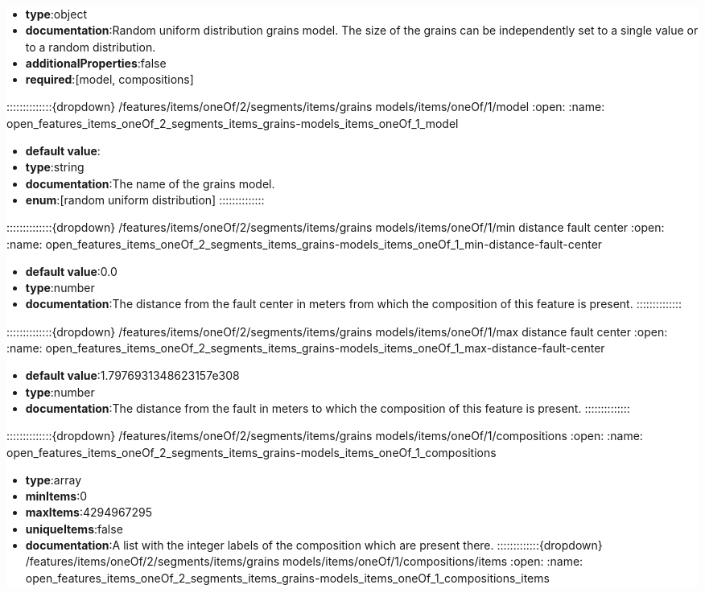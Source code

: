 - **type**:object
- **documentation**:Random uniform distribution grains model. The size of the grains can be independently set to a single value or to a random distribution.
- **additionalProperties**:false
- **required**:[model, compositions]

::::::::::::::{dropdown} /features/items/oneOf/2/segments/items/grains models/items/oneOf/1/model
:open:
:name: open_features_items_oneOf_2_segments_items_grains-models_items_oneOf_1_model

- **default value**:
- **type**:string
- **documentation**:The name of the grains model.
- **enum**:[random uniform distribution]
::::::::::::::

::::::::::::::{dropdown} /features/items/oneOf/2/segments/items/grains models/items/oneOf/1/min distance fault center
:open:
:name: open_features_items_oneOf_2_segments_items_grains-models_items_oneOf_1_min-distance-fault-center

- **default value**:0.0
- **type**:number
- **documentation**:The distance from the fault center in meters from which the composition of this feature is present.
::::::::::::::

::::::::::::::{dropdown} /features/items/oneOf/2/segments/items/grains models/items/oneOf/1/max distance fault center
:open:
:name: open_features_items_oneOf_2_segments_items_grains-models_items_oneOf_1_max-distance-fault-center

- **default value**:1.7976931348623157e308
- **type**:number
- **documentation**:The distance from the fault in meters to which the composition of this feature is present.
::::::::::::::

::::::::::::::{dropdown} /features/items/oneOf/2/segments/items/grains models/items/oneOf/1/compositions
:open:
:name: open_features_items_oneOf_2_segments_items_grains-models_items_oneOf_1_compositions

- **type**:array
- **minItems**:0
- **maxItems**:4294967295
- **uniqueItems**:false
- **documentation**:A list with the integer labels of the composition which are present there.
:::::::::::::{dropdown} /features/items/oneOf/2/segments/items/grains models/items/oneOf/1/compositions/items
:open:
:name: open_features_items_oneOf_2_segments_items_grains-models_items_oneOf_1_compositions_items
